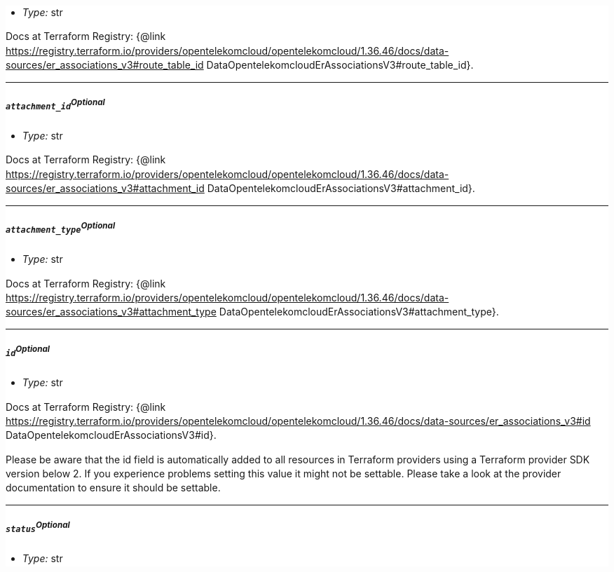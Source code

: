 - *Type:* str

Docs at Terraform Registry: {@link https://registry.terraform.io/providers/opentelekomcloud/opentelekomcloud/1.36.46/docs/data-sources/er_associations_v3#route_table_id DataOpentelekomcloudErAssociationsV3#route_table_id}.

---

##### `attachment_id`<sup>Optional</sup> <a name="attachment_id" id="@cdktf/provider-opentelekomcloud.dataOpentelekomcloudErAssociationsV3.DataOpentelekomcloudErAssociationsV3.Initializer.parameter.attachmentId"></a>

- *Type:* str

Docs at Terraform Registry: {@link https://registry.terraform.io/providers/opentelekomcloud/opentelekomcloud/1.36.46/docs/data-sources/er_associations_v3#attachment_id DataOpentelekomcloudErAssociationsV3#attachment_id}.

---

##### `attachment_type`<sup>Optional</sup> <a name="attachment_type" id="@cdktf/provider-opentelekomcloud.dataOpentelekomcloudErAssociationsV3.DataOpentelekomcloudErAssociationsV3.Initializer.parameter.attachmentType"></a>

- *Type:* str

Docs at Terraform Registry: {@link https://registry.terraform.io/providers/opentelekomcloud/opentelekomcloud/1.36.46/docs/data-sources/er_associations_v3#attachment_type DataOpentelekomcloudErAssociationsV3#attachment_type}.

---

##### `id`<sup>Optional</sup> <a name="id" id="@cdktf/provider-opentelekomcloud.dataOpentelekomcloudErAssociationsV3.DataOpentelekomcloudErAssociationsV3.Initializer.parameter.id"></a>

- *Type:* str

Docs at Terraform Registry: {@link https://registry.terraform.io/providers/opentelekomcloud/opentelekomcloud/1.36.46/docs/data-sources/er_associations_v3#id DataOpentelekomcloudErAssociationsV3#id}.

Please be aware that the id field is automatically added to all resources in Terraform providers using a Terraform provider SDK version below 2.
If you experience problems setting this value it might not be settable. Please take a look at the provider documentation to ensure it should be settable.

---

##### `status`<sup>Optional</sup> <a name="status" id="@cdktf/provider-opentelekomcloud.dataOpentelekomcloudErAssociationsV3.DataOpentelekomcloudErAssociationsV3.Initializer.parameter.status"></a>

- *Type:* str
